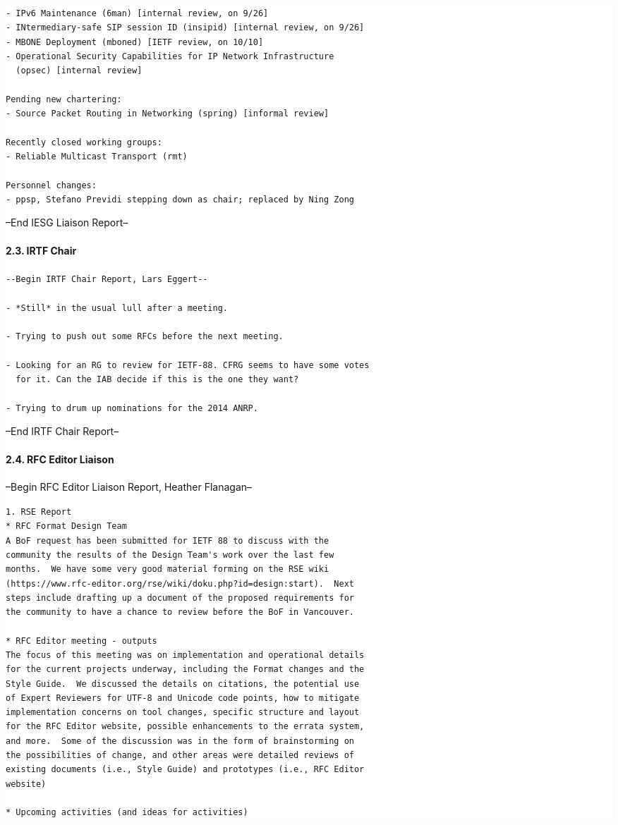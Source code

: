 ```
- IPv6 Maintenance (6man) [internal review, on 9/26]
- INtermediary-safe SIP session ID (insipid) [internal review, on 9/26]
- MBONE Deployment (mboned) [IETF review, on 10/10]
- Operational Security Capabilities for IP Network Infrastructure
  (opsec) [internal review]

Pending new chartering:
- Source Packet Routing in Networking (spring) [informal review]

Recently closed working groups:
- Reliable Multicast Transport (rmt)

Personnel changes:
- ppsp, Stefano Previdi stepping down as chair; replaced by Ning Zong
```

–End IESG Liaison Report–


#### 2.3. IRTF Chair



```
--Begin IRTF Chair Report, Lars Eggert--

- *Still* in the usual lull after a meeting.

- Trying to push out some RFCs before the next meeting.

- Looking for an RG to review for IETF-88. CFRG seems to have some votes 
  for it. Can the IAB decide if this is the one they want?

- Trying to drum up nominations for the 2014 ANRP.
```

–End IRTF Chair Report–


#### 2.4. RFC Editor Liaison


–Begin RFC Editor Liaison Report, Heather Flanagan–



```
1. RSE Report
* RFC Format Design Team
A BoF request has been submitted for IETF 88 to discuss with the
community the results of the Design Team's work over the last few
months.  We have some very good material forming on the RSE wiki
(https://www.rfc-editor.org/rse/wiki/doku.php?id=design:start).  Next
steps include drafting up a document of the proposed requirements for
the community to have a chance to review before the BoF in Vancouver.

* RFC Editor meeting - outputs
The focus of this meeting was on implementation and operational details
for the current projects underway, including the Format changes and the
Style Guide.  We discussed the details on citations, the potential use
of Expert Reviewers for UTF-8 and Unicode code points, how to mitigate
implementation concerns on tool changes, specific structure and layout
for the RFC Editor website, possible enhancements to the errata system,
and more.  Some of the discussion was in the form of brainstorming on
the possibilities of change, and other areas were detailed reviews of
existing documents (i.e., Style Guide) and prototypes (i.e., RFC Editor
website)

* Upcoming activities (and ideas for activities)
```
